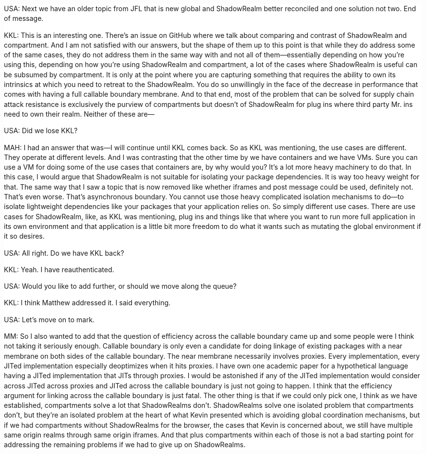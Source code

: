 USA: Next we have an older topic from JFL that is new global and ShadowRealm better reconciled and one solution not two. End of message.

KKL: This is an interesting one. There’s an issue on GitHub where we talk about comparing and contrast of ShadowRealm and compartment. And I am not satisfied with our answers, but the shape of them up to this point is that while they do address some of the same cases, they do not address them in the same way with and not all of them—essentially depending on how you’re using this, depending on how you’re using ShadowRealm and compartment, a lot of the cases where ShadowRealm is useful can be subsumed by compartment. It is only at the point where you are capturing something that requires the ability to own its intrinsics at which you need to retreat to the ShadowRealm. You do so unwillingly in the face of the decrease in performance that comes with having a full callable boundary membrane. And to that end, most of the problem that can be solved for supply chain attack resistance is exclusively the purview of compartments but doesn’t of ShadowRealm for plug ins where third party Mr. ins need to own their realm. Neither of these are—

USA: Did we lose KKL?

MAH: I had an answer that was—I will continue until KKL comes back. So as KKL was mentioning, the use cases are different. They operate at different levels. And I was contrasting that the other time by we have containers and we have VMs. Sure you can use a VM for doing some of the use cases that containers are, by why would you? It’s a lot more heavy machinery to do that. In this case, I would argue that ShadowRealm is not suitable for isolating your package dependencies. It is way too heavy weight for that. The same way that I saw a topic that is now removed like whether iframes and post message could be used, definitely not. That’s even worse. That’s asynchronous boundary. You cannot use those heavy complicated isolation mechanisms to do—to isolate lightweight dependencies like your packages that your application relies on. So simply different use cases. There are use cases for ShadowRealm, like, as KKL was mentioning, plug ins and things like that where you want to run more full application in its own environment and that application is a little bit more freedom to do what it wants such as mutating the global environment if it so desires.

USA: All right. Do we have KKL back?

KKL: Yeah. I have reauthenticated.

USA: Would you like to add further, or should we move along the queue?

KKL: I think Matthew addressed it. I said everything.

USA: Let’s move on to mark.

MM: So I also wanted to add that the question of efficiency across the callable boundary came up and some people were I think not taking it seriously enough. Callable boundary is only even a candidate for doing linkage of existing packages with a near membrane on both sides of the callable boundary. The near membrane necessarily involves proxies. Every implementation, every JITed implementation especially deoptimizes when it hits proxies. I have own one academic paper for a hypothetical language having a JITed implementation that JITs through proxies. I would be astonished if any of the JITed implementation would consider across JITed across proxies and JITed across the callable boundary is just not going to happen. I think that the efficiency argument for linking across the callable boundary is just fatal. The other thing is that if we could only pick one, I think as we have established, compartments solve a lot that ShadowRealms don’t. ShadowRealms solve one isolated problem that compartments don’t, but they’re an isolated problem at the heart of what Kevin presented which is avoiding global coordination mechanisms, but if we had compartments without ShadowRealms for the browser, the cases that Kevin is concerned about, we still have multiple same origin realms through same origin iframes. And that plus compartments within each of those is not a bad starting point for addressing the remaining problems if we had to give up on ShadowRealms.
